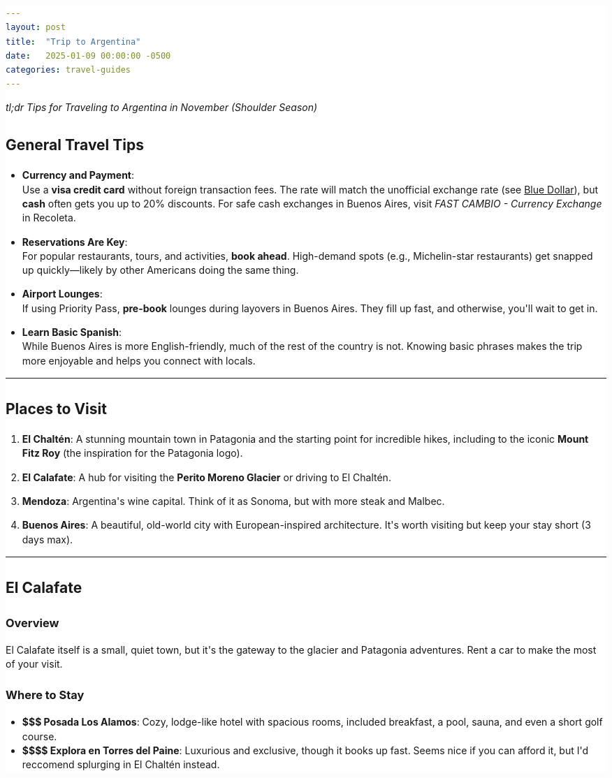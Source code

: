 ```yaml
---
layout: post
title:  "Trip to Argentina"
date:   2025-01-09 00:00:00 -0500
categories: travel-guides
---
```

*tl;dr Tips for Traveling to Argentina in November (Shoulder Season)*

## General Travel Tips  

- **Currency and Payment**:  
  Use a **visa credit card** without foreign transaction fees. The rate will match the unofficial exchange rate (see [Blue Dollar](https://bluedollar.net/)), but **cash** often gets you up to 20% discounts. For safe cash exchanges in Buenos Aires, visit *FAST CAMBIO - Currency Exchange* in Recoleta.  

- **Reservations Are Key**:  
  For popular restaurants, tours, and activities, **book ahead**. High-demand spots (e.g., Michelin-star restaurants) get snapped up quickly—likely by other Americans doing the same thing.  

- **Airport Lounges**:  
  If using Priority Pass, **pre-book** lounges during layovers in Buenos Aires. They fill up fast, and otherwise, you'll wait to get in.  

- **Learn Basic Spanish**:  
  While Buenos Aires is more English-friendly, much of the rest of the country is not. Knowing basic phrases makes the trip more enjoyable and helps you connect with locals.  

---

## Places to Visit  

1. **El Chaltén**: A stunning mountain town in Patagonia and the starting point for incredible hikes, including to the iconic **Mount Fitz Roy** (the inspiration for the Patagonia logo).  

2. **El Calafate**: A hub for visiting the **Perito Moreno Glacier** or driving to El Chaltén.  

3. **Mendoza**: Argentina's wine capital. Think of it as Sonoma, but with more steak and Malbec.  

4. **Buenos Aires**: A beautiful, old-world city with European-inspired architecture. It's worth visiting but keep your stay short (3 days max).  

---

## El Calafate  

### **Overview**  
El Calafate itself is a small, quiet town, but it's the gateway to the glacier and Patagonia adventures. Rent a car to make the most of your visit.  

### **Where to Stay**  
- **\$\$\$ Posada Los Alamos**: Cozy, lodge-like hotel with spacious rooms, included breakfast, a pool, sauna, and even a short golf course.  
- **\$\$\$\$ Explora en Torres del Paine**: Luxurious and exclusive, though it books up fast. Seems nice if you can afford it, but I'd reccomend splurging in El Chaltén instead.  
